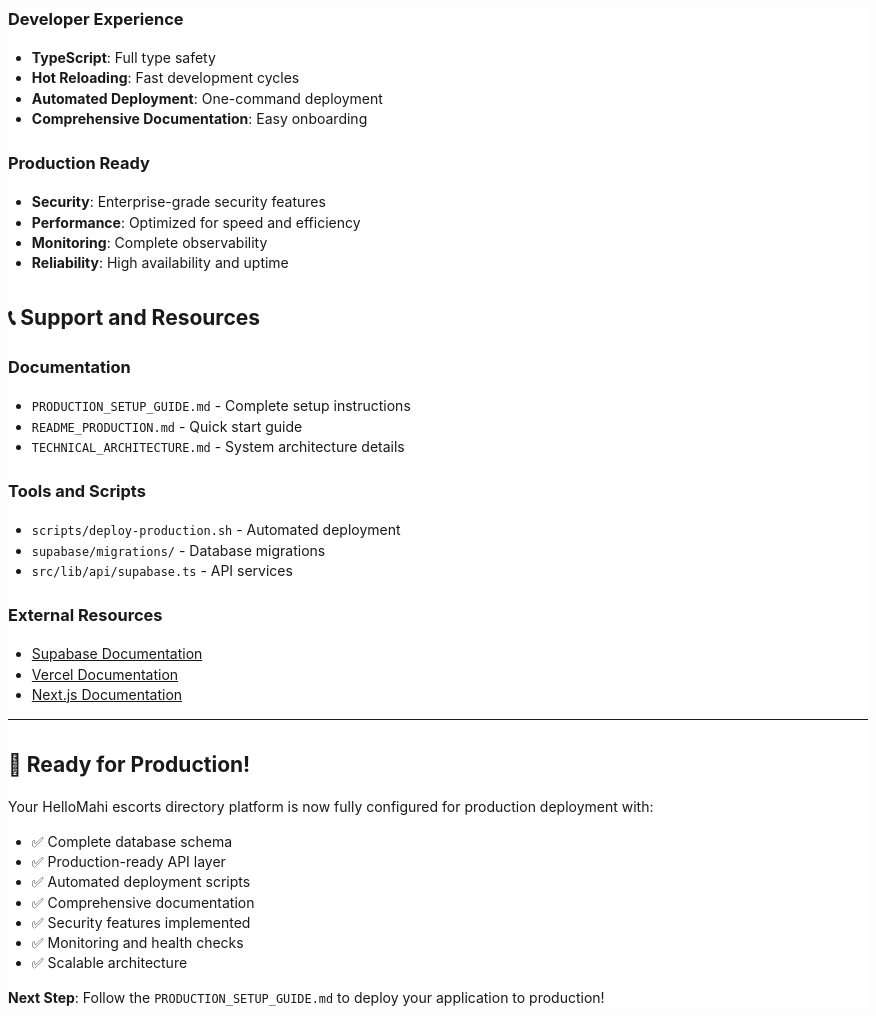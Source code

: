 ### Developer Experience
- **TypeScript**: Full type safety
- **Hot Reloading**: Fast development cycles
- **Automated Deployment**: One-command deployment
- **Comprehensive Documentation**: Easy onboarding

### Production Ready
- **Security**: Enterprise-grade security features
- **Performance**: Optimized for speed and efficiency
- **Monitoring**: Complete observability
- **Reliability**: High availability and uptime

## 📞 Support and Resources

### Documentation
- `PRODUCTION_SETUP_GUIDE.md` - Complete setup instructions
- `README_PRODUCTION.md` - Quick start guide
- `TECHNICAL_ARCHITECTURE.md` - System architecture details

### Tools and Scripts
- `scripts/deploy-production.sh` - Automated deployment
- `supabase/migrations/` - Database migrations
- `src/lib/api/supabase.ts` - API services

### External Resources
- [Supabase Documentation](https://supabase.com/docs)
- [Vercel Documentation](https://vercel.com/docs)
- [Next.js Documentation](https://nextjs.org/docs)

---

## 🎉 Ready for Production!

Your HelloMahi escorts directory platform is now fully configured for production deployment with:

- ✅ Complete database schema
- ✅ Production-ready API layer
- ✅ Automated deployment scripts
- ✅ Comprehensive documentation
- ✅ Security features implemented
- ✅ Monitoring and health checks
- ✅ Scalable architecture

**Next Step**: Follow the `PRODUCTION_SETUP_GUIDE.md` to deploy your application to production!

